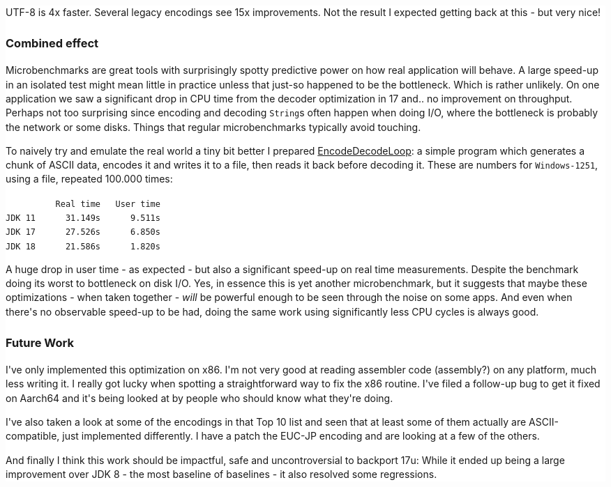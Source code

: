 UTF-8 is 4x faster. Several legacy encodings see 15x improvements. Not the result I expected getting back at this - but very nice!

### Combined effect

Microbenchmarks are great tools with surprisingly spotty predictive power on how real application will behave. A large speed-up in an isolated test might mean little in practice unless that just-so happened to be the bottleneck. Which is rather unlikely. On one application we saw a significant drop in CPU time from the decoder optimization in 17 and.. no improvement on throughput. Perhaps not too surprising since encoding and decoding `String`s often happen when doing I/O, where the bottleneck is probably the network or some disks. Things that regular microbenchmarks typically avoid touching.

To naively try and emulate the real world a tiny bit better I prepared [EncodeDecodeLoop](/snippets/EncodeDecodeLoop.java): a simple program which generates a chunk of ASCII data, encodes it and writes it to a file, then reads it back before decoding it. These are numbers for `Windows-1251`, using a file, repeated 100.000 times:

```
          Real time   User time
JDK 11      31.149s      9.511s
JDK 17      27.526s      6.850s
JDK 18      21.586s      1.820s
```

A huge drop in user time - as expected - but also a significant speed-up on real time measurements. Despite the benchmark doing its worst to bottleneck on disk I/O. Yes, in essence this is yet another microbenchmark, but it suggests that maybe these optimizations - when taken together - _will_ be powerful enough to be seen through the noise on some apps. And even when there's no observable speed-up to be had, doing the same work using significantly less CPU cycles is always good.

### Future Work

I've only implemented this optimization on x86. I'm not very good at reading assembler code (assembly?) on any platform, much less writing it. I really got lucky when spotting a straightforward way to fix the x86 routine. I've filed a follow-up bug to get it fixed on Aarch64 and it's being looked at by people who should know what they're doing.

I've also taken a look at some of the encodings in that Top 10 list and seen that at least some of them actually are ASCII-compatible, just implemented differently. I have a patch the EUC-JP encoding and are looking at a few of  the others.

And finally I think this work should be impactful, safe and uncontroversial to backport 17u: While it ended up being a large improvement over JDK 8 - the most baseline of baselines - it also resolved some regressions.